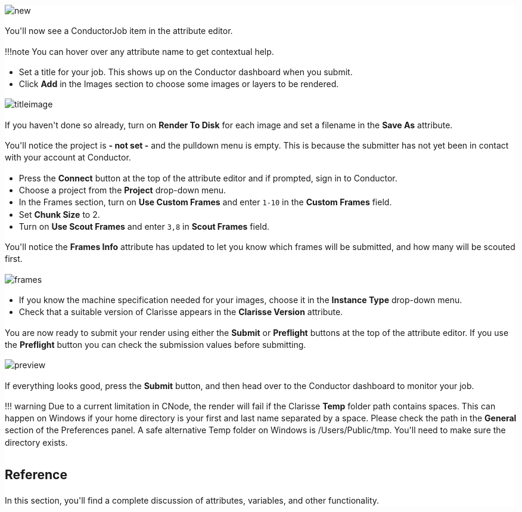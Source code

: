 ![new][new]

You'll now see a ConductorJob item in the attribute editor.

!!!note
    You can hover over any attribute name to get contextual help.

* Set a title for your job. This shows up on the Conductor dashboard when you submit.
* Click **Add** in the Images section to choose some images or layers to be rendered.

![titleimage][titleimage]

If you haven't done so already, turn on **Render To Disk** for each image and set a filename in the **Save As** attribute.

You'll notice the project is **- not set -** and the pulldown menu is empty. This is because the submitter has not yet been in contact with your account at Conductor.

* Press the **Connect** button at the top of the attribute editor and if prompted, sign in to Conductor.
* Choose a project from the **Project** drop-down menu.
* In the Frames section, turn on **Use Custom Frames** and enter `1-10` in the **Custom Frames** field.
* Set **Chunk Size** to 2.
* Turn on **Use Scout Frames** and enter `3,8` in **Scout Frames** field.

You'll notice the **Frames Info** attribute has updated to let you know which frames will be submitted, and how many will be scouted first.

![frames][frames]

* If you know the machine specification needed for your images, choose it in the **Instance Type** drop-down menu.
* Check that a suitable version of Clarisse appears in the **Clarisse Version** attribute.

You are now ready to submit your render using either the **Submit** or **Preflight** buttons at the top of the attribute editor. If you use the **Preflight** button you can check the submission values before submitting.


![preview][preview]


If everything looks good, press the **Submit** button, and then head over to the Conductor dashboard to monitor your job.


!!! warning
    Due to a current limitation in CNode, the render will fail if the Clarisse **Temp** folder path contains spaces. This can happen on Windows if your home directory is your first and last name separated by a space. Please check the path in the **General** section of the Preferences panel. A safe alternative Temp folder on Windows is /Users/Public/tmp. You'll need to make sure the directory exists.


## Reference

In this section, you'll find a complete discussion of attributes, variables, and other functionality.


[preview]: ../image/clarisse/preview.png
[titleimage]: ../image/clarisse/titleimage.png
[prefs]: ../image/clarisse/prefs.png
[new]: ../image/clarisse/new.png
[frames]: ../image/clarisse/frames.png